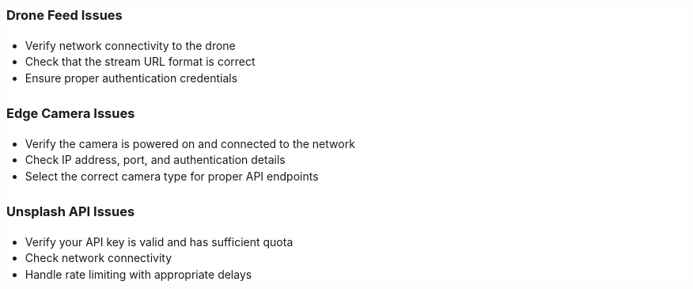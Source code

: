 ### Drone Feed Issues
- Verify network connectivity to the drone
- Check that the stream URL format is correct
- Ensure proper authentication credentials

### Edge Camera Issues
- Verify the camera is powered on and connected to the network
- Check IP address, port, and authentication details
- Select the correct camera type for proper API endpoints

### Unsplash API Issues
- Verify your API key is valid and has sufficient quota
- Check network connectivity
- Handle rate limiting with appropriate delays